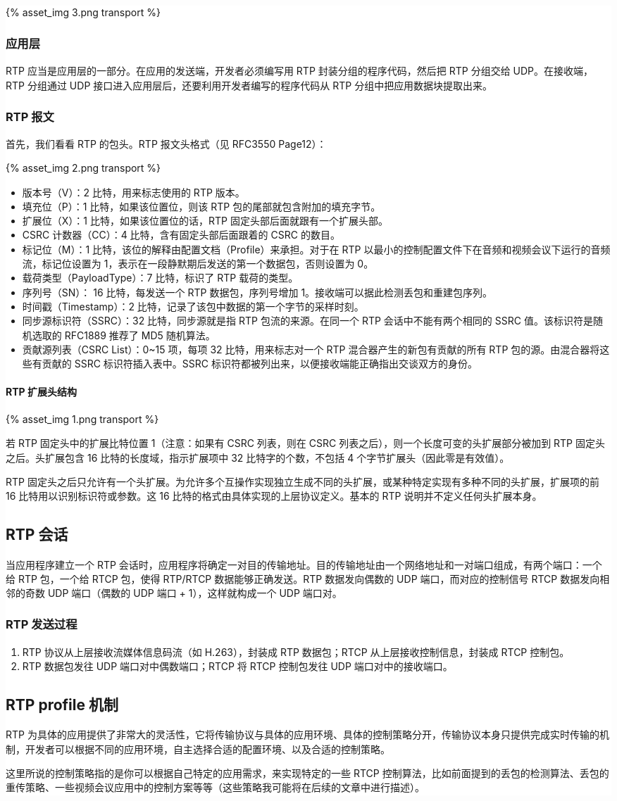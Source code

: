 {% asset_img 3.png transport %}

### 应用层

RTP 应当是应用层的一部分。在应用的发送端，开发者必须编写用 RTP 封装分组的程序代码，然后把 RTP 分组交给 UDP。在接收端，RTP 分组通过 UDP 接口进入应用层后，还要利用开发者编写的程序代码从 RTP 分组中把应用数据块提取出来。

### RTP 报文

首先，我们看看 RTP 的包头。RTP 报文头格式（见 RFC3550 Page12）：

{% asset_img 2.png transport %}

- 版本号（V）：2 比特，用来标志使用的 RTP 版本。
- 填充位（P）：1 比特，如果该位置位，则该 RTP 包的尾部就包含附加的填充字节。
- 扩展位（X）：1 比特，如果该位置位的话，RTP 固定头部后面就跟有一个扩展头部。
- CSRC 计数器（CC）：4 比特，含有固定头部后面跟着的 CSRC 的数目。
- 标记位（M）：1 比特，该位的解释由配置文档（Profile）来承担。对于在 RTP 以最小的控制配置文件下在音频和视频会议下运行的音频流，标记位设置为 1，表示在一段静默期后发送的第一个数据包，否则设置为 0。
- 载荷类型（PayloadType）：7 比特，标识了 RTP 载荷的类型。
- 序列号（SN）： 16 比特，每发送一个 RTP 数据包，序列号增加  1。接收端可以据此检测丢包和重建包序列。
- 时间戳（Timestamp）：2 比特，记录了该包中数据的第一个字节的采样时刻。
- 同步源标识符（SSRC）：32 比特，同步源就是指 RTP 包流的来源。在同一个 RTP 会话中不能有两个相同的 SSRC 值。该标识符是随机选取的 RFC1889 推荐了 MD5 随机算法。
- 贡献源列表（CSRC List）：0~15 项，每项 32 比特，用来标志对一个 RTP 混合器产生的新包有贡献的所有 RTP 包的源。由混合器将这些有贡献的 SSRC 标识符插入表中。SSRC 标识符都被列出来，以便接收端能正确指出交谈双方的身份。

#### RTP 扩展头结构

{% asset_img 1.png transport %}

若 RTP 固定头中的扩展比特位置 1（注意：如果有 CSRC 列表，则在 CSRC 列表之后），则一个长度可变的头扩展部分被加到 RTP 固定头之后。头扩展包含 16 比特的长度域，指示扩展项中 32 比特字的个数，不包括 4 个字节扩展头（因此零是有效值）。

RTP 固定头之后只允许有一个头扩展。为允许多个互操作实现独立生成不同的头扩展，或某种特定实现有多种不同的头扩展，扩展项的前 16 比特用以识别标识符或参数。这 16 比特的格式由具体实现的上层协议定义。基本的 RTP 说明并不定义任何头扩展本身。

## RTP 会话

当应用程序建立一个 RTP 会话时，应用程序将确定一对目的传输地址。目的传输地址由一个网络地址和一对端口组成，有两个端口：一个给 RTP 包，一个给 RTCP 包，使得 RTP/RTCP 数据能够正确发送。RTP 数据发向偶数的 UDP 端口，而对应的控制信号 RTCP 数据发向相邻的奇数 UDP 端口（偶数的 UDP 端口 + 1），这样就构成一个 UDP 端口对。

### RTP 发送过程

1. RTP 协议从上层接收流媒体信息码流（如 H.263），封装成 RTP 数据包；RTCP 从上层接收控制信息，封装成 RTCP 控制包。
2. RTP 数据包发往 UDP 端口对中偶数端口；RTCP 将 RTCP 控制包发往 UDP 端口对中的接收端口。

## RTP profile 机制

RTP 为具体的应用提供了非常大的灵活性，它将传输协议与具体的应用环境、具体的控制策略分开，传输协议本身只提供完成实时传输的机制，开发者可以根据不同的应用环境，自主选择合适的配置环境、以及合适的控制策略。

这里所说的控制策略指的是你可以根据自己特定的应用需求，来实现特定的一些 RTCP 控制算法，比如前面提到的丢包的检测算法、丢包的重传策略、一些视频会议应用中的控制方案等等（这些策略我可能将在后续的文章中进行描述）。
